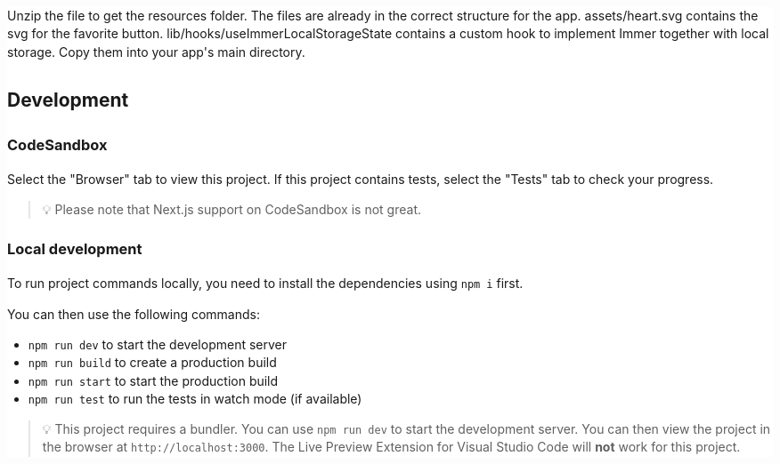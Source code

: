 Unzip the file to get the resources folder.
The files are already in the correct structure for the app.
assets/heart.svg contains the svg for the favorite button.
lib/hooks/useImmerLocalStorageState contains a custom hook to implement Immer together with local storage.
Copy them into your app's main directory.

## Development

### CodeSandbox

Select the "Browser" tab to view this project. If this project contains tests, select the "Tests" tab to check your progress.

> 💡 Please note that Next.js support on CodeSandbox is not great.

### Local development

To run project commands locally, you need to install the dependencies using `npm i` first.

You can then use the following commands:

- `npm run dev` to start the development server
- `npm run build` to create a production build
- `npm run start` to start the production build
- `npm run test` to run the tests in watch mode (if available)

> 💡 This project requires a bundler. You can use `npm run dev` to start the development server. You can then view the project in the browser at `http://localhost:3000`. The Live Preview Extension for Visual Studio Code will **not** work for this project.
